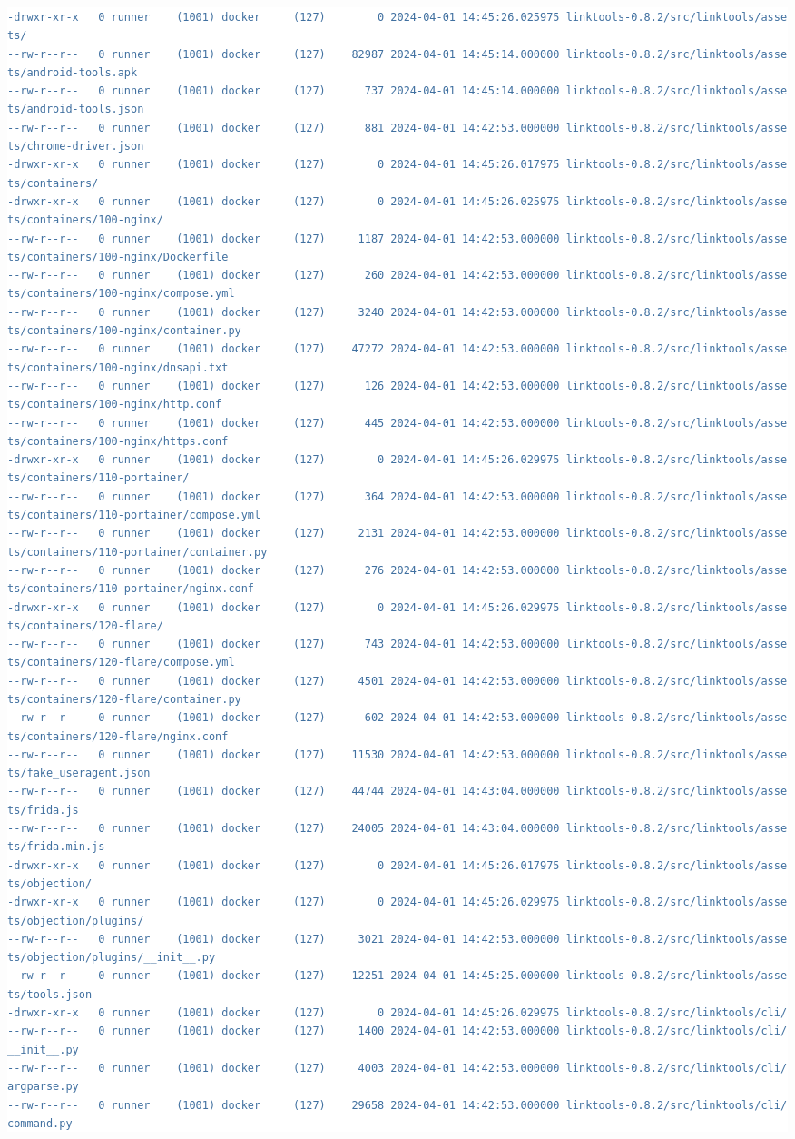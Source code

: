 ```diff
-drwxr-xr-x   0 runner    (1001) docker     (127)        0 2024-04-01 14:45:26.025975 linktools-0.8.2/src/linktools/assets/
--rw-r--r--   0 runner    (1001) docker     (127)    82987 2024-04-01 14:45:14.000000 linktools-0.8.2/src/linktools/assets/android-tools.apk
--rw-r--r--   0 runner    (1001) docker     (127)      737 2024-04-01 14:45:14.000000 linktools-0.8.2/src/linktools/assets/android-tools.json
--rw-r--r--   0 runner    (1001) docker     (127)      881 2024-04-01 14:42:53.000000 linktools-0.8.2/src/linktools/assets/chrome-driver.json
-drwxr-xr-x   0 runner    (1001) docker     (127)        0 2024-04-01 14:45:26.017975 linktools-0.8.2/src/linktools/assets/containers/
-drwxr-xr-x   0 runner    (1001) docker     (127)        0 2024-04-01 14:45:26.025975 linktools-0.8.2/src/linktools/assets/containers/100-nginx/
--rw-r--r--   0 runner    (1001) docker     (127)     1187 2024-04-01 14:42:53.000000 linktools-0.8.2/src/linktools/assets/containers/100-nginx/Dockerfile
--rw-r--r--   0 runner    (1001) docker     (127)      260 2024-04-01 14:42:53.000000 linktools-0.8.2/src/linktools/assets/containers/100-nginx/compose.yml
--rw-r--r--   0 runner    (1001) docker     (127)     3240 2024-04-01 14:42:53.000000 linktools-0.8.2/src/linktools/assets/containers/100-nginx/container.py
--rw-r--r--   0 runner    (1001) docker     (127)    47272 2024-04-01 14:42:53.000000 linktools-0.8.2/src/linktools/assets/containers/100-nginx/dnsapi.txt
--rw-r--r--   0 runner    (1001) docker     (127)      126 2024-04-01 14:42:53.000000 linktools-0.8.2/src/linktools/assets/containers/100-nginx/http.conf
--rw-r--r--   0 runner    (1001) docker     (127)      445 2024-04-01 14:42:53.000000 linktools-0.8.2/src/linktools/assets/containers/100-nginx/https.conf
-drwxr-xr-x   0 runner    (1001) docker     (127)        0 2024-04-01 14:45:26.029975 linktools-0.8.2/src/linktools/assets/containers/110-portainer/
--rw-r--r--   0 runner    (1001) docker     (127)      364 2024-04-01 14:42:53.000000 linktools-0.8.2/src/linktools/assets/containers/110-portainer/compose.yml
--rw-r--r--   0 runner    (1001) docker     (127)     2131 2024-04-01 14:42:53.000000 linktools-0.8.2/src/linktools/assets/containers/110-portainer/container.py
--rw-r--r--   0 runner    (1001) docker     (127)      276 2024-04-01 14:42:53.000000 linktools-0.8.2/src/linktools/assets/containers/110-portainer/nginx.conf
-drwxr-xr-x   0 runner    (1001) docker     (127)        0 2024-04-01 14:45:26.029975 linktools-0.8.2/src/linktools/assets/containers/120-flare/
--rw-r--r--   0 runner    (1001) docker     (127)      743 2024-04-01 14:42:53.000000 linktools-0.8.2/src/linktools/assets/containers/120-flare/compose.yml
--rw-r--r--   0 runner    (1001) docker     (127)     4501 2024-04-01 14:42:53.000000 linktools-0.8.2/src/linktools/assets/containers/120-flare/container.py
--rw-r--r--   0 runner    (1001) docker     (127)      602 2024-04-01 14:42:53.000000 linktools-0.8.2/src/linktools/assets/containers/120-flare/nginx.conf
--rw-r--r--   0 runner    (1001) docker     (127)    11530 2024-04-01 14:42:53.000000 linktools-0.8.2/src/linktools/assets/fake_useragent.json
--rw-r--r--   0 runner    (1001) docker     (127)    44744 2024-04-01 14:43:04.000000 linktools-0.8.2/src/linktools/assets/frida.js
--rw-r--r--   0 runner    (1001) docker     (127)    24005 2024-04-01 14:43:04.000000 linktools-0.8.2/src/linktools/assets/frida.min.js
-drwxr-xr-x   0 runner    (1001) docker     (127)        0 2024-04-01 14:45:26.017975 linktools-0.8.2/src/linktools/assets/objection/
-drwxr-xr-x   0 runner    (1001) docker     (127)        0 2024-04-01 14:45:26.029975 linktools-0.8.2/src/linktools/assets/objection/plugins/
--rw-r--r--   0 runner    (1001) docker     (127)     3021 2024-04-01 14:42:53.000000 linktools-0.8.2/src/linktools/assets/objection/plugins/__init__.py
--rw-r--r--   0 runner    (1001) docker     (127)    12251 2024-04-01 14:45:25.000000 linktools-0.8.2/src/linktools/assets/tools.json
-drwxr-xr-x   0 runner    (1001) docker     (127)        0 2024-04-01 14:45:26.029975 linktools-0.8.2/src/linktools/cli/
--rw-r--r--   0 runner    (1001) docker     (127)     1400 2024-04-01 14:42:53.000000 linktools-0.8.2/src/linktools/cli/__init__.py
--rw-r--r--   0 runner    (1001) docker     (127)     4003 2024-04-01 14:42:53.000000 linktools-0.8.2/src/linktools/cli/argparse.py
--rw-r--r--   0 runner    (1001) docker     (127)    29658 2024-04-01 14:42:53.000000 linktools-0.8.2/src/linktools/cli/command.py
```